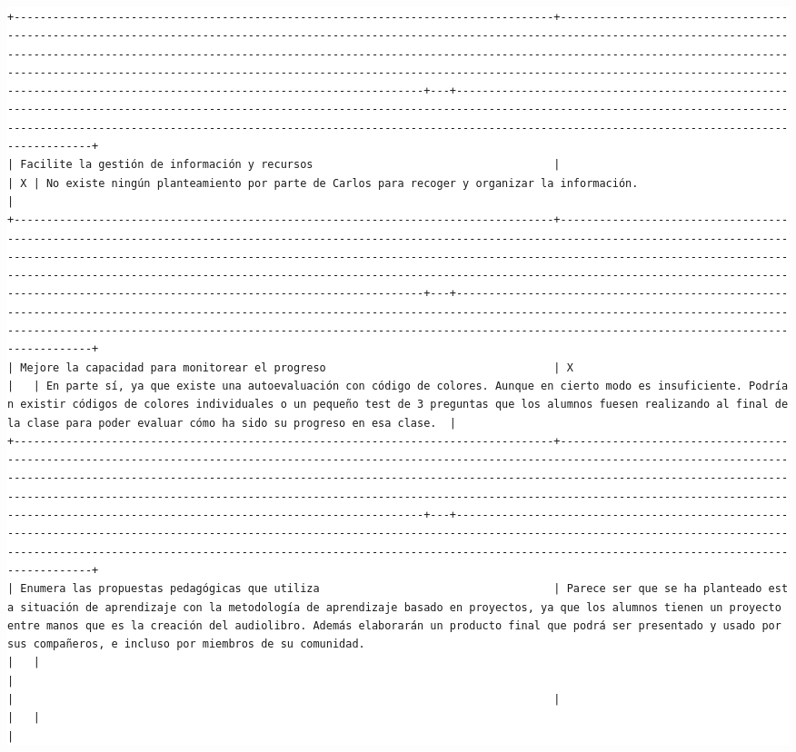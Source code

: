 ```
+-----------------------------------------------------------------------------------+---------------------------------------------------------------------------------------------------------------------------------------------------------------------------------------------------------------------------------------------------------------------------------------------------------------------------------------------------------------------------------------------------------------------------------------------------------------------------+---+----------------------------------------------------------------------------------------------------------------------------------------------------------------------------------------------------------------------------------------------------------------------------------------------------------------+
| Facilite la gestión de información y recursos                                     |                                                                                                                                                                                                                                                                                                                                                                                                                                                                           | X | No existe ningún planteamiento por parte de Carlos para recoger y organizar la información.                                                                                                                                                                                                                    |
+-----------------------------------------------------------------------------------+---------------------------------------------------------------------------------------------------------------------------------------------------------------------------------------------------------------------------------------------------------------------------------------------------------------------------------------------------------------------------------------------------------------------------------------------------------------------------+---+----------------------------------------------------------------------------------------------------------------------------------------------------------------------------------------------------------------------------------------------------------------------------------------------------------------+
| Mejore la capacidad para monitorear el progreso                                   | X                                                                                                                                                                                                                                                                                                                                                                                                                                                                         |   | En parte sí, ya que existe una autoevaluación con código de colores. Aunque en cierto modo es insuficiente. Podrían existir códigos de colores individuales o un pequeño test de 3 preguntas que los alumnos fuesen realizando al final de la clase para poder evaluar cómo ha sido su progreso en esa clase.  |
+-----------------------------------------------------------------------------------+---------------------------------------------------------------------------------------------------------------------------------------------------------------------------------------------------------------------------------------------------------------------------------------------------------------------------------------------------------------------------------------------------------------------------------------------------------------------------+---+----------------------------------------------------------------------------------------------------------------------------------------------------------------------------------------------------------------------------------------------------------------------------------------------------------------+
| Enumera las propuestas pedagógicas que utiliza                                    | Parece ser que se ha planteado esta situación de aprendizaje con la metodología de aprendizaje basado en proyectos, ya que los alumnos tienen un proyecto entre manos que es la creación del audiolibro. Además elaborarán un producto final que podrá ser presentado y usado por sus compañeros, e incluso por miembros de su comunidad.                                                                                                                                 |   |                                                                                                                                                                                                                                                                                                                |
|                                                                                   |                                                                                                                                                                                                                                                                                                                                                                                                                                                                           |   |                                                                                                                                                                                                                                                                                                                |
```